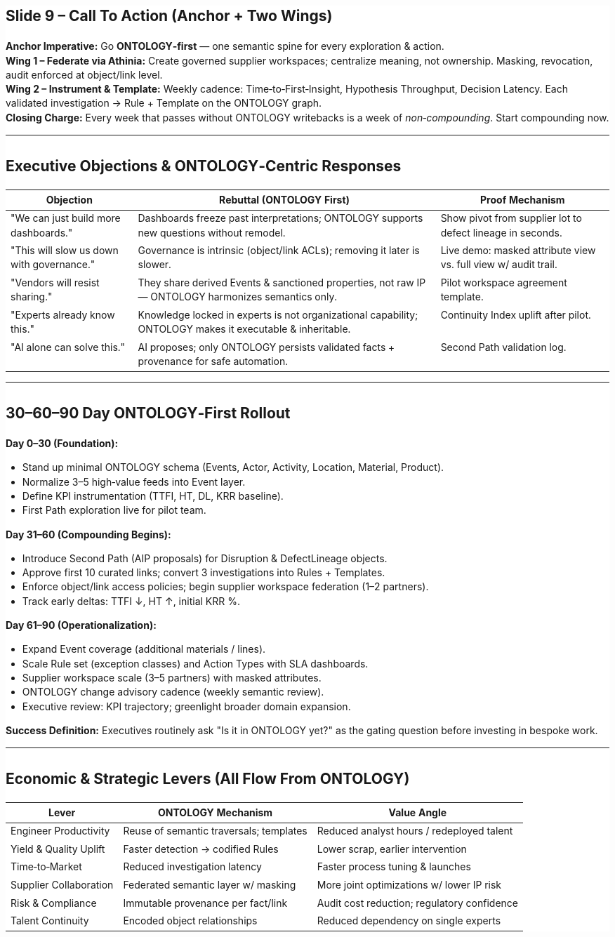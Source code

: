 ## Slide 9 – Call To Action (Anchor + Two Wings)
**Anchor Imperative:** Go **ONTOLOGY‑first** — one semantic spine for every exploration & action.  
**Wing 1 – Federate via Athinia:** Create governed supplier workspaces; centralize meaning, not ownership. Masking, revocation, audit enforced at object/link level.  
**Wing 2 – Instrument & Template:** Weekly cadence: Time‑to‑First‑Insight, Hypothesis Throughput, Decision Latency. Each validated investigation → Rule + Template on the ONTOLOGY graph.  
**Closing Charge:** Every week that passes without ONTOLOGY writebacks is a week of *non‑compounding*. Start compounding now.

---
## Executive Objections & ONTOLOGY‑Centric Responses
| Objection | Rebuttal (ONTOLOGY First) | Proof Mechanism |
| --- | --- | --- |
| "We can just build more dashboards." | Dashboards freeze past interpretations; ONTOLOGY supports new questions without remodel. | Show pivot from supplier lot to defect lineage in seconds. |
| "This will slow us down with governance." | Governance is intrinsic (object/link ACLs); removing it later is slower. | Live demo: masked attribute view vs. full view w/ audit trail. |
| "Vendors will resist sharing." | They share derived Events & sanctioned properties, not raw IP — ONTOLOGY harmonizes semantics only. | Pilot workspace agreement template. |
| "Experts already know this." | Knowledge locked in experts is not organizational capability; ONTOLOGY makes it executable & inheritable. | Continuity Index uplift after pilot. |
| "AI alone can solve this." | AI proposes; only ONTOLOGY persists validated facts + provenance for safe automation. | Second Path validation log. |

---
## 30–60–90 Day ONTOLOGY‑First Rollout
**Day 0–30 (Foundation):**  
- Stand up minimal ONTOLOGY schema (Events, Actor, Activity, Location, Material, Product).  
- Normalize 3–5 high‑value feeds into Event layer.  
- Define KPI instrumentation (TTFI, HT, DL, KRR baseline).  
- First Path exploration live for pilot team.

**Day 31–60 (Compounding Begins):**  
- Introduce Second Path (AIP proposals) for Disruption & DefectLineage objects.  
- Approve first 10 curated links; convert 3 investigations into Rules + Templates.  
- Enforce object/link access policies; begin supplier workspace federation (1–2 partners).  
- Track early deltas: TTFI ↓, HT ↑, initial KRR %.

**Day 61–90 (Operationalization):**  
- Expand Event coverage (additional materials / lines).  
- Scale Rule set (exception classes) and Action Types with SLA dashboards.  
- Supplier workspace scale (3–5 partners) with masked attributes.  
- ONTOLOGY change advisory cadence (weekly semantic review).  
- Executive review: KPI trajectory; greenlight broader domain expansion.

**Success Definition:** Executives routinely ask "Is it in ONTOLOGY yet?" as the gating question before investing in bespoke work.

---
## Economic & Strategic Levers (All Flow From ONTOLOGY)
| Lever | ONTOLOGY Mechanism | Value Angle |
| --- | --- | --- |
| Engineer Productivity | Reuse of semantic traversals; templates | Reduced analyst hours / redeployed talent |
| Yield & Quality Uplift | Faster detection → codified Rules | Lower scrap, earlier intervention |
| Time‑to‑Market | Reduced investigation latency | Faster process tuning & launches |
| Supplier Collaboration | Federated semantic layer w/ masking | More joint optimizations w/ lower IP risk |
| Risk & Compliance | Immutable provenance per fact/link | Audit cost reduction; regulatory confidence |
| Talent Continuity | Encoded object relationships | Reduced dependency on single experts |
